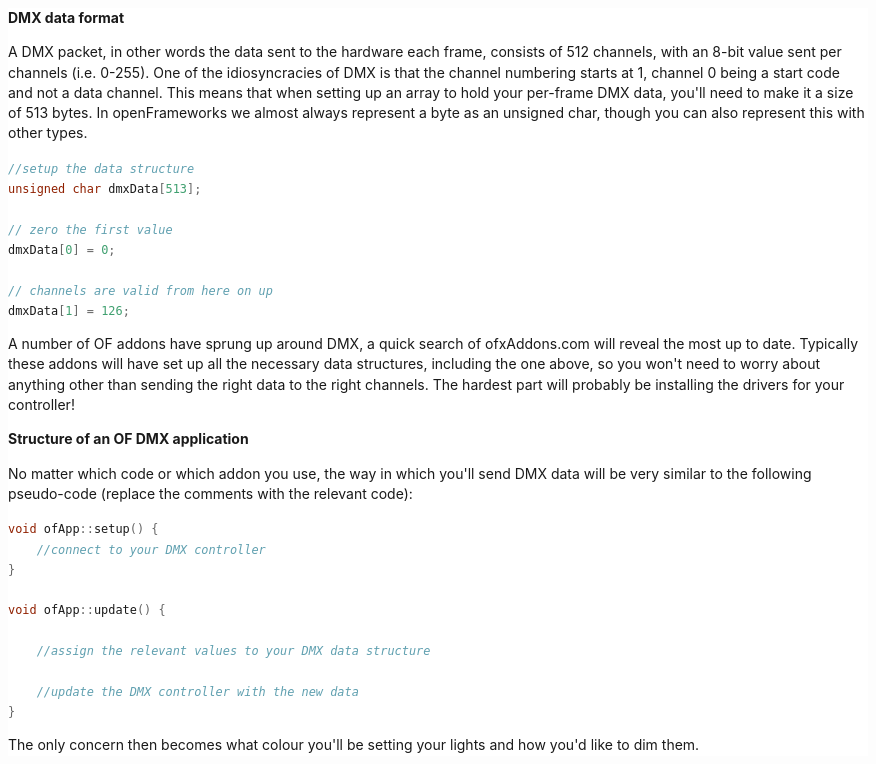 **DMX data format**

A DMX packet, in other words the data sent to the hardware each frame, consists of 512 channels, with an 8-bit value sent per channels (i.e. 0-255). One of the idiosyncracies of DMX is that the channel numbering starts at 1, channel 0 being a start code and not a data channel. This means that when setting up an array to hold your per-frame DMX data, you'll need to make it a size of 513 bytes. In openFrameworks we almost always represent a byte as an unsigned char, though you can also represent this with other types.

```cpp
//setup the data structure
unsigned char dmxData[513];

// zero the first value
dmxData[0] = 0;

// channels are valid from here on up
dmxData[1] = 126;
```

A number of OF addons have sprung up around DMX, a quick search of ofxAddons.com will reveal the most up to date. Typically these addons will have set up all the necessary data structures, including the one above, so you won't need to worry about anything other than sending the right data to the right channels. The hardest part will probably be installing the drivers for your controller!

**Structure of an OF DMX application**

No matter which code or which addon you use, the way in which you'll send DMX data will be very similar to the following pseudo-code (replace the comments with the relevant code):

```cpp
void ofApp::setup() {
    //connect to your DMX controller
}

void ofApp::update() {

    //assign the relevant values to your DMX data structure
    
    //update the DMX controller with the new data
}

```
The only concern then becomes what colour you'll be setting your lights and how you'd like to dim them.






